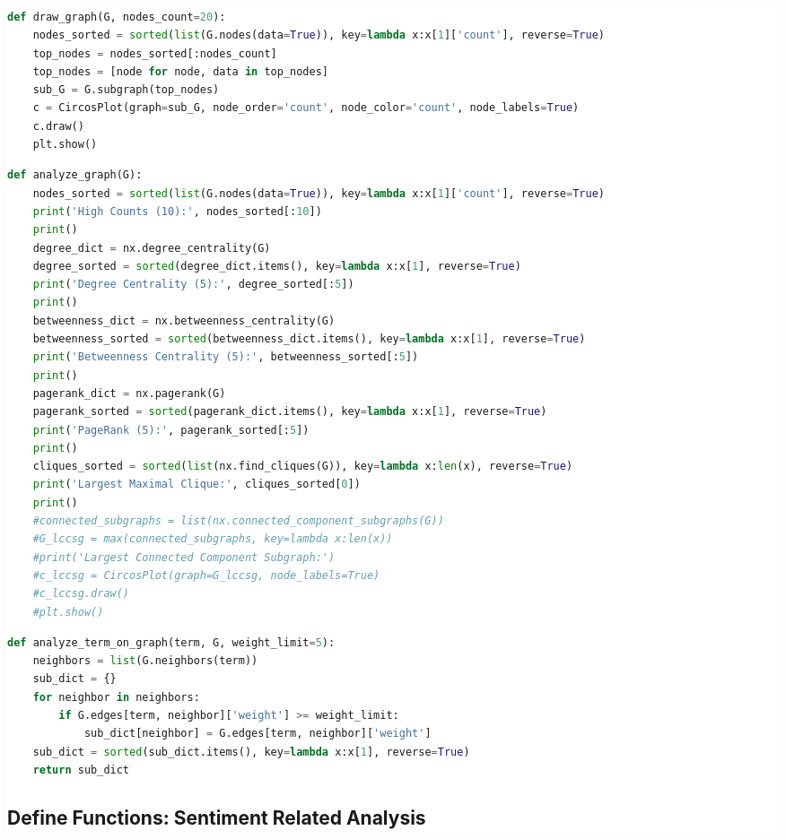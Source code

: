 ```python
def draw_graph(G, nodes_count=20):
    nodes_sorted = sorted(list(G.nodes(data=True)), key=lambda x:x[1]['count'], reverse=True)
    top_nodes = nodes_sorted[:nodes_count]
    top_nodes = [node for node, data in top_nodes]
    sub_G = G.subgraph(top_nodes)
    c = CircosPlot(graph=sub_G, node_order='count', node_color='count', node_labels=True)
    c.draw()
    plt.show()
```


```python
def analyze_graph(G):
    nodes_sorted = sorted(list(G.nodes(data=True)), key=lambda x:x[1]['count'], reverse=True)
    print('High Counts (10):', nodes_sorted[:10])
    print()
    degree_dict = nx.degree_centrality(G)
    degree_sorted = sorted(degree_dict.items(), key=lambda x:x[1], reverse=True)
    print('Degree Centrality (5):', degree_sorted[:5])
    print()
    betweenness_dict = nx.betweenness_centrality(G)
    betweenness_sorted = sorted(betweenness_dict.items(), key=lambda x:x[1], reverse=True)
    print('Betweenness Centrality (5):', betweenness_sorted[:5])
    print()
    pagerank_dict = nx.pagerank(G)
    pagerank_sorted = sorted(pagerank_dict.items(), key=lambda x:x[1], reverse=True)
    print('PageRank (5):', pagerank_sorted[:5])
    print()
    cliques_sorted = sorted(list(nx.find_cliques(G)), key=lambda x:len(x), reverse=True)
    print('Largest Maximal Clique:', cliques_sorted[0])
    print()
    #connected_subgraphs = list(nx.connected_component_subgraphs(G))
    #G_lccsg = max(connected_subgraphs, key=lambda x:len(x))
    #print('Largest Connected Component Subgraph:')
    #c_lccsg = CircosPlot(graph=G_lccsg, node_labels=True)
    #c_lccsg.draw()
    #plt.show()
```


```python
def analyze_term_on_graph(term, G, weight_limit=5):
    neighbors = list(G.neighbors(term))
    sub_dict = {}
    for neighbor in neighbors:
        if G.edges[term, neighbor]['weight'] >= weight_limit:
            sub_dict[neighbor] = G.edges[term, neighbor]['weight']
    sub_dict = sorted(sub_dict.items(), key=lambda x:x[1], reverse=True)
    return sub_dict
```

## Define Functions: Sentiment Related Analysis
